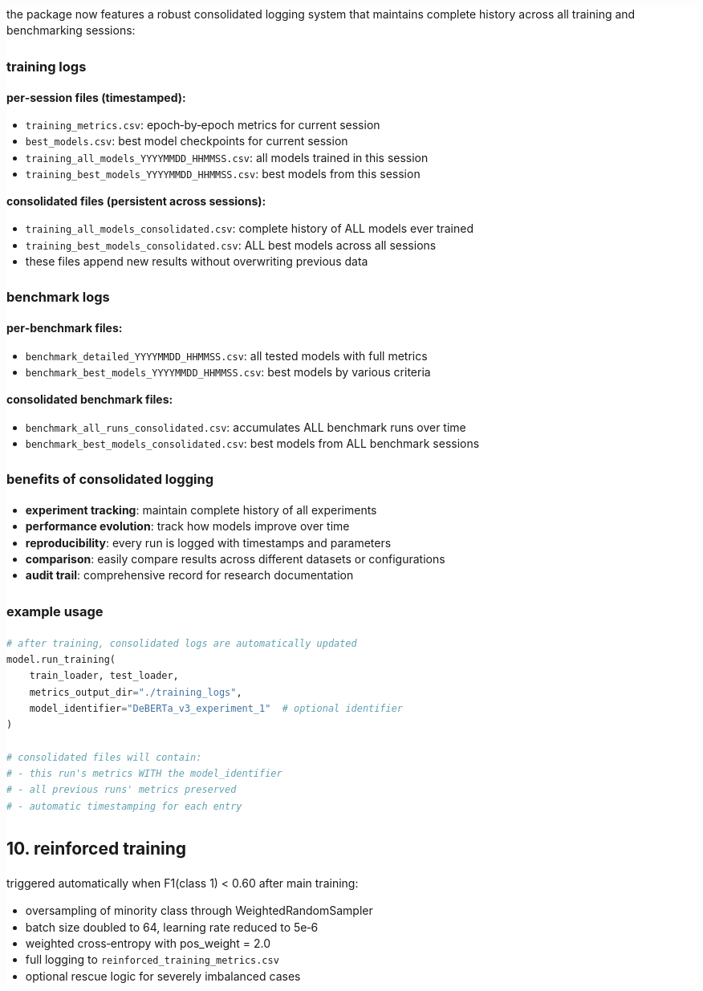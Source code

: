 the package now features a robust consolidated logging system that maintains complete history across all training and benchmarking sessions:

### training logs

**per‑session files (timestamped):**
- `training_metrics.csv`: epoch‑by‑epoch metrics for current session
- `best_models.csv`: best model checkpoints for current session
- `training_all_models_YYYYMMDD_HHMMSS.csv`: all models trained in this session
- `training_best_models_YYYYMMDD_HHMMSS.csv`: best models from this session

**consolidated files (persistent across sessions):**
- `training_all_models_consolidated.csv`: complete history of ALL models ever trained
- `training_best_models_consolidated.csv`: ALL best models across all sessions
- these files append new results without overwriting previous data

### benchmark logs

**per‑benchmark files:**
- `benchmark_detailed_YYYYMMDD_HHMMSS.csv`: all tested models with full metrics
- `benchmark_best_models_YYYYMMDD_HHMMSS.csv`: best models by various criteria

**consolidated benchmark files:**
- `benchmark_all_runs_consolidated.csv`: accumulates ALL benchmark runs over time
- `benchmark_best_models_consolidated.csv`: best models from ALL benchmark sessions

### benefits of consolidated logging

- **experiment tracking**: maintain complete history of all experiments
- **performance evolution**: track how models improve over time
- **reproducibility**: every run is logged with timestamps and parameters
- **comparison**: easily compare results across different datasets or configurations
- **audit trail**: comprehensive record for research documentation

### example usage

```python
# after training, consolidated logs are automatically updated
model.run_training(
    train_loader, test_loader,
    metrics_output_dir="./training_logs",
    model_identifier="DeBERTa_v3_experiment_1"  # optional identifier
)

# consolidated files will contain:
# - this run's metrics WITH the model_identifier
# - all previous runs' metrics preserved
# - automatic timestamping for each entry
```

## 10. reinforced training

triggered automatically when F1(class 1) < 0.60 after main training:
- oversampling of minority class through WeightedRandomSampler
- batch size doubled to 64, learning rate reduced to 5e‑6
- weighted cross‑entropy with pos_weight = 2.0
- full logging to `reinforced_training_metrics.csv`
- optional rescue logic for severely imbalanced cases
